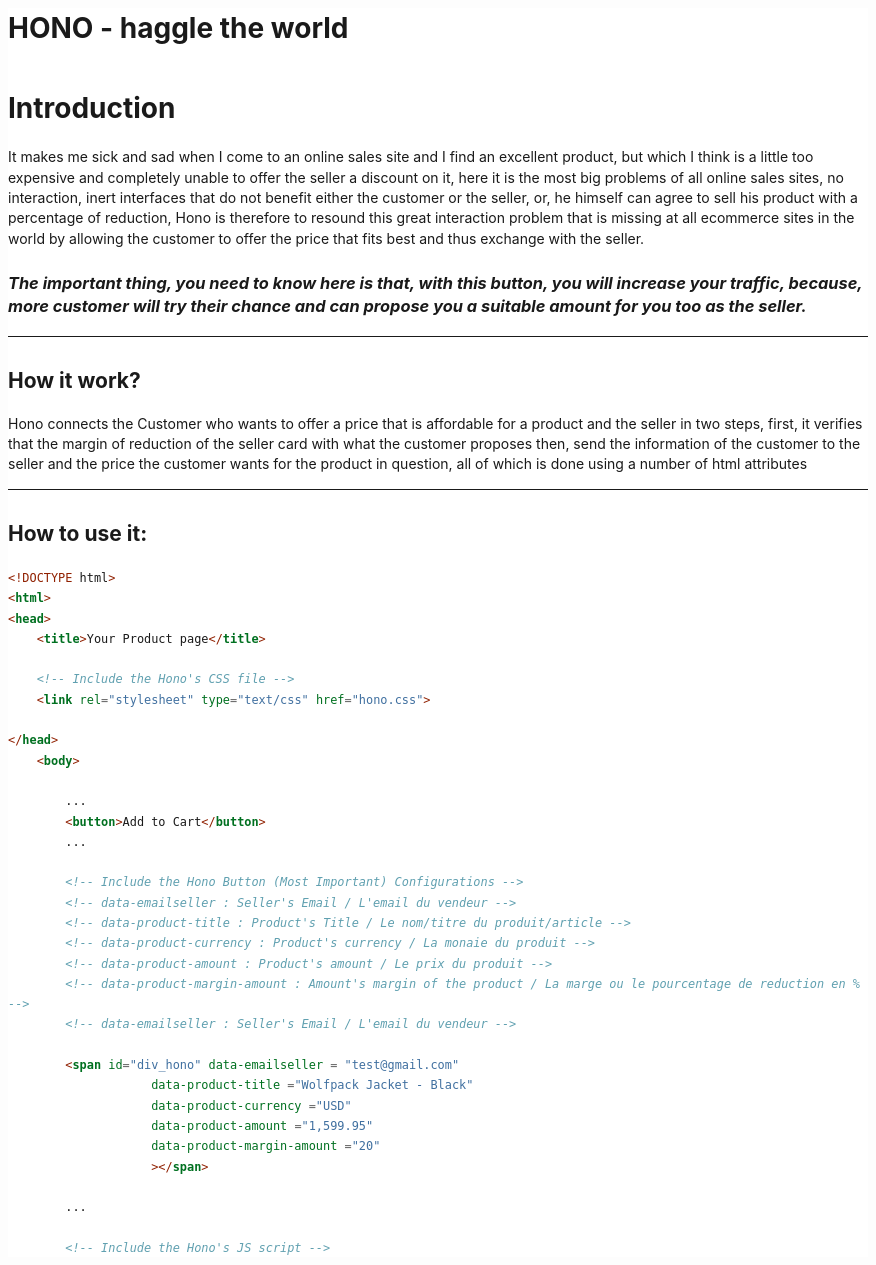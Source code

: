 <h1>HONO - haggle the world</h1>

# Introduction
It makes me sick and sad when I come to an online sales site and I find an excellent product, but which I think is a little too expensive and completely unable to offer the seller a discount on it, here it is the most big problems of all online sales sites, no interaction, inert interfaces that do not benefit either the customer or the seller, or, he himself can agree to sell his product with a percentage of reduction, Hono is therefore to resound this great interaction problem that is missing at all ecommerce sites in the world by allowing the customer to offer the price that fits best and thus exchange with the seller.

### *The important thing, you need to know here is that, with this button, you will increase your traffic, because, more customer will try their chance and can propose you a suitable amount for you too as the seller.*
<hr>

## How it work?
Hono connects the Customer who wants to offer a price that is affordable for a product and the seller in two steps, first, it verifies that the margin of reduction of the seller card with what the customer proposes then, send the information of the customer to the seller and the price the customer wants for the product in question, all of which is done using a number of html attributes
<hr>

## How to use it:
```html
<!DOCTYPE html>
<html>
<head>
	<title>Your Product page</title>

	<!-- Include the Hono's CSS file -->
	<link rel="stylesheet" type="text/css" href="hono.css">

</head>
	<body>
		
		...
		<button>Add to Cart</button>
		...

		<!-- Include the Hono Button (Most Important) Configurations -->
		<!-- data-emailseller : Seller's Email / L'email du vendeur -->
		<!-- data-product-title : Product's Title / Le nom/titre du produit/article -->
		<!-- data-product-currency : Product's currency / La monaie du produit -->
		<!-- data-product-amount : Product's amount / Le prix du produit -->
		<!-- data-product-margin-amount : Amount's margin of the product / La marge ou le pourcentage de reduction en % -->
		<!-- data-emailseller : Seller's Email / L'email du vendeur -->
		
		<span id="div_hono" data-emailseller = "test@gmail.com"
					data-product-title ="Wolfpack Jacket - Black"
					data-product-currency ="USD" 
					data-product-amount ="1,599.95"
					data-product-margin-amount ="20" 
					></span>

		...

		<!-- Include the Hono's JS script -->
```